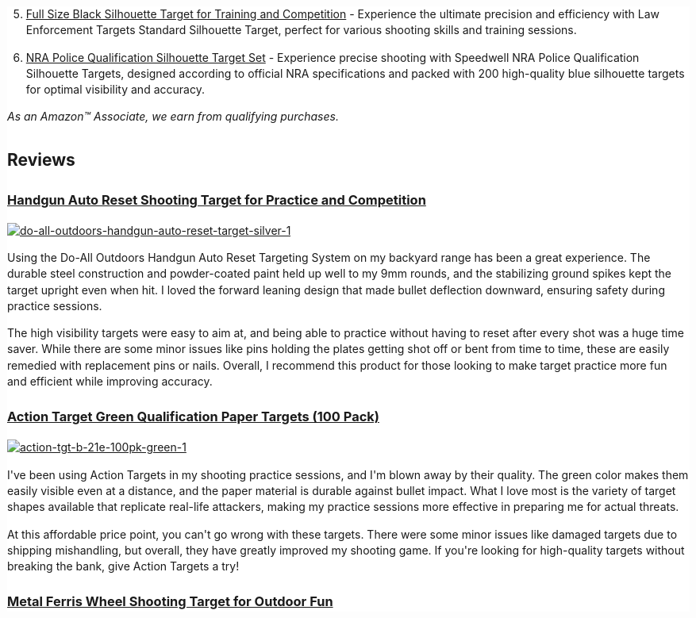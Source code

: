 5. [Full Size Black Silhouette Target for Training and Competition](https://serp.ly/@universityofguns/amazon/law-enforcement-targets?utm_source=universityofguns&utm_medium=organic&utm_campaign=website) - Experience the ultimate precision and efficiency with Law Enforcement Targets Standard Silhouette Target, perfect for various shooting skills and training sessions.

6. [NRA Police Qualification Silhouette Target Set](https://serp.ly/@universityofguns/amazon/law-enforcement-targets?utm_source=universityofguns&utm_medium=organic&utm_campaign=website) - Experience precise shooting with Speedwell NRA Police Qualification Silhouette Targets, designed according to official NRA specifications and packed with 200 high-quality blue silhouette targets for optimal visibility and accuracy.

_As an Amazon™ Associate, we earn from qualifying purchases._

## Reviews

### [Handgun Auto Reset Shooting Target for Practice and Competition](https://serp.ly/@universityofguns/amazon/law-enforcement-targets?utm_source=universityofguns&utm_medium=organic&utm_campaign=website)

<div class="image"><a href="https://serp.ly/@universityofguns/amazon/law-enforcement-targets?utm_source=universityofguns&utm_medium=organic&utm_campaign=website"><img alt="do-all-outdoors-handgun-auto-reset-target-silver-1" src="https://imagedelivery.net/vy2bglCGN6hEeWOnSe2c7A/do-all-outdoors-handgun-auto-reset-target-silver-1/public"/></a></div>

Using the Do-All Outdoors Handgun Auto Reset Targeting System on my backyard range has been a great experience. The durable steel construction and powder-coated paint held up well to my 9mm rounds, and the stabilizing ground spikes kept the target upright even when hit. I loved the forward leaning design that made bullet deflection downward, ensuring safety during practice sessions.

The high visibility targets were easy to aim at, and being able to practice without having to reset after every shot was a huge time saver. While there are some minor issues like pins holding the plates getting shot off or bent from time to time, these are easily remedied with replacement pins or nails. Overall, I recommend this product for those looking to make target practice more fun and efficient while improving accuracy.

### [Action Target Green Qualification Paper Targets (100 Pack)](https://serp.ly/@universityofguns/amazon/law-enforcement-targets?utm_source=universityofguns&utm_medium=organic&utm_campaign=website)

<div class="image"><a href="https://serp.ly/@universityofguns/amazon/law-enforcement-targets?utm_source=universityofguns&utm_medium=organic&utm_campaign=website"><img alt="action-tgt-b-21e-100pk-green-1" src="https://imagedelivery.net/vy2bglCGN6hEeWOnSe2c7A/action-tgt-b-21e-100pk-green-1/public"/></a></div>

I've been using Action Targets in my shooting practice sessions, and I'm blown away by their quality. The green color makes them easily visible even at a distance, and the paper material is durable against bullet impact. What I love most is the variety of target shapes available that replicate real-life attackers, making my practice sessions more effective in preparing me for actual threats.

At this affordable price point, you can't go wrong with these targets. There were some minor issues like damaged targets due to shipping mishandling, but overall, they have greatly improved my shooting game. If you're looking for high-quality targets without breaking the bank, give Action Targets a try!

### [Metal Ferris Wheel Shooting Target for Outdoor Fun](https://serp.ly/@universityofguns/amazon/law-enforcement-targets?utm_source=universityofguns&utm_medium=organic&utm_campaign=website)
